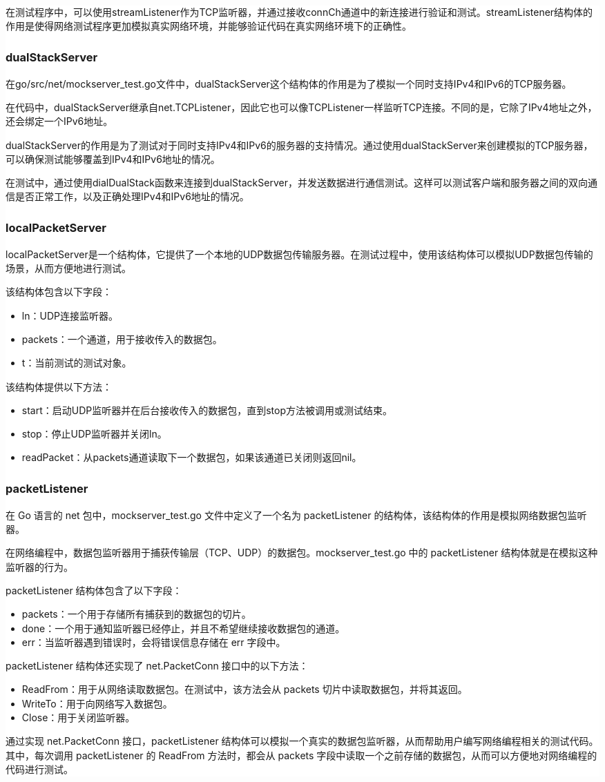在测试程序中，可以使用streamListener作为TCP监听器，并通过接收connCh通道中的新连接进行验证和测试。streamListener结构体的作用是使得网络测试程序更加模拟真实网络环境，并能够验证代码在真实网络环境下的正确性。



### dualStackServer

在go/src/net/mockserver_test.go文件中，dualStackServer这个结构体的作用是为了模拟一个同时支持IPv4和IPv6的TCP服务器。

在代码中，dualStackServer继承自net.TCPListener，因此它也可以像TCPListener一样监听TCP连接。不同的是，它除了IPv4地址之外，还会绑定一个IPv6地址。

dualStackServer的作用是为了测试对于同时支持IPv4和IPv6的服务器的支持情况。通过使用dualStackServer来创建模拟的TCP服务器，可以确保测试能够覆盖到IPv4和IPv6地址的情况。

在测试中，通过使用dialDualStack函数来连接到dualStackServer，并发送数据进行通信测试。这样可以测试客户端和服务器之间的双向通信是否正常工作，以及正确处理IPv4和IPv6地址的情况。



### localPacketServer

localPacketServer是一个结构体，它提供了一个本地的UDP数据包传输服务器。在测试过程中，使用该结构体可以模拟UDP数据包传输的场景，从而方便地进行测试。

该结构体包含以下字段：

- ln：UDP连接监听器。

- packets：一个通道，用于接收传入的数据包。

- t：当前测试的测试对象。

该结构体提供以下方法：

- start：启动UDP监听器并在后台接收传入的数据包，直到stop方法被调用或测试结束。

- stop：停止UDP监听器并关闭ln。

- readPacket：从packets通道读取下一个数据包，如果该通道已关闭则返回nil。



### packetListener

在 Go 语言的 net 包中，mockserver_test.go 文件中定义了一个名为 packetListener 的结构体，该结构体的作用是模拟网络数据包监听器。

在网络编程中，数据包监听器用于捕获传输层（TCP、UDP）的数据包。mockserver_test.go 中的 packetListener 结构体就是在模拟这种监听器的行为。

packetListener 结构体包含了以下字段：

- packets：一个用于存储所有捕获到的数据包的切片。
- done：一个用于通知监听器已经停止，并且不希望继续接收数据包的通道。
- err：当监听器遇到错误时，会将错误信息存储在 err 字段中。

packetListener 结构体还实现了 net.PacketConn 接口中的以下方法：

- ReadFrom：用于从网络读取数据包。在测试中，该方法会从 packets 切片中读取数据包，并将其返回。
- WriteTo：用于向网络写入数据包。
- Close：用于关闭监听器。

通过实现 net.PacketConn 接口，packetListener 结构体可以模拟一个真实的数据包监听器，从而帮助用户编写网络编程相关的测试代码。其中，每次调用 packetListener 的 ReadFrom 方法时，都会从 packets 字段中读取一个之前存储的数据包，从而可以方便地对网络编程的代码进行测试。
